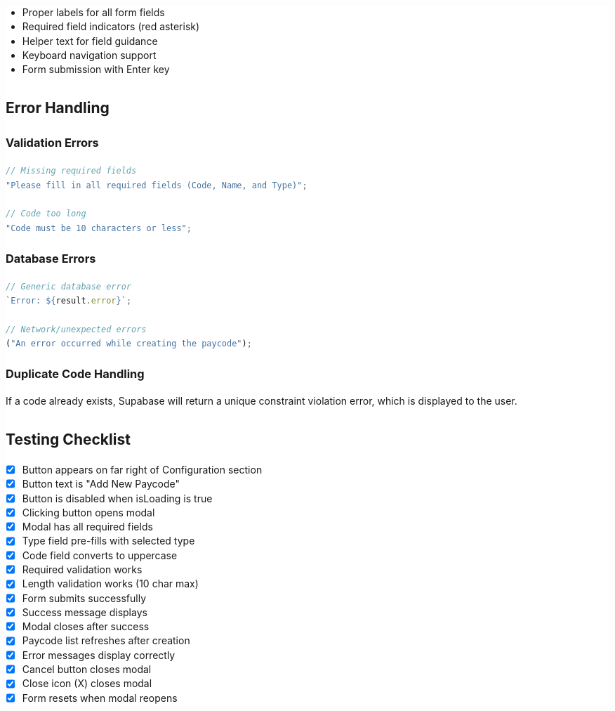 - Proper labels for all form fields
- Required field indicators (red asterisk)
- Helper text for field guidance
- Keyboard navigation support
- Form submission with Enter key

## Error Handling

### Validation Errors

```javascript
// Missing required fields
"Please fill in all required fields (Code, Name, and Type)";

// Code too long
"Code must be 10 characters or less";
```

### Database Errors

```javascript
// Generic database error
`Error: ${result.error}`;

// Network/unexpected errors
("An error occurred while creating the paycode");
```

### Duplicate Code Handling

If a code already exists, Supabase will return a unique constraint violation error, which is displayed to the user.

## Testing Checklist

- [x] Button appears on far right of Configuration section
- [x] Button text is "Add New Paycode"
- [x] Button is disabled when isLoading is true
- [x] Clicking button opens modal
- [x] Modal has all required fields
- [x] Type field pre-fills with selected type
- [x] Code field converts to uppercase
- [x] Required validation works
- [x] Length validation works (10 char max)
- [x] Form submits successfully
- [x] Success message displays
- [x] Modal closes after success
- [x] Paycode list refreshes after creation
- [x] Error messages display correctly
- [x] Cancel button closes modal
- [x] Close icon (X) closes modal
- [x] Form resets when modal reopens

